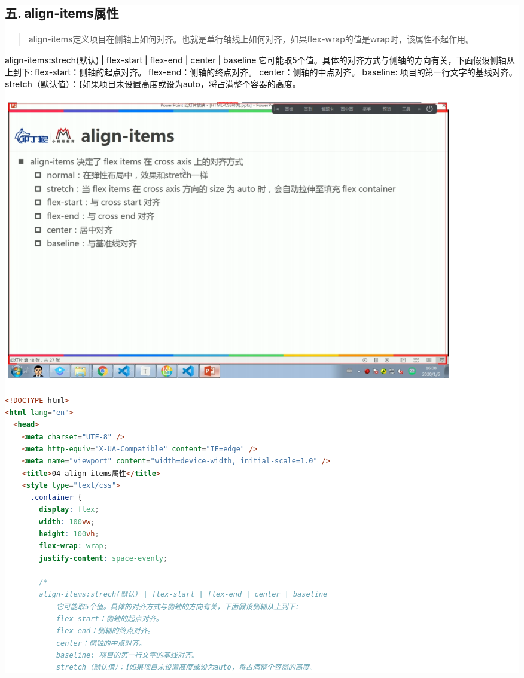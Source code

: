 



## 五. align-items属性

> align-items定义项目在侧轴上如何对齐。也就是单行轴线上如何对齐，如果flex-wrap的值是wrap时，该属性不起作用。

align-items:strech(默认) | flex-start | flex-end | center | baseline 
它可能取5个值。具体的对齐方式与侧轴的方向有关，下面假设侧轴从上到下:
flex-start：侧轴的起点对齐。
flex-end：侧轴的终点对齐。
center：侧轴的中点对齐。
baseline: 项目的第一行文字的基线对齐。
stretch（默认值）：【如果项目未设置高度或设为auto，将占满整个容器的高度。

![5](img/5.png)

```html
<!DOCTYPE html>
<html lang="en">
  <head>
    <meta charset="UTF-8" />
    <meta http-equiv="X-UA-Compatible" content="IE=edge" />
    <meta name="viewport" content="width=device-width, initial-scale=1.0" />
    <title>04-align-items属性</title>
    <style type="text/css">
      .container {
        display: flex;
        width: 100vw;
        height: 100vh;
        flex-wrap: wrap;
        justify-content: space-evenly;

        /*
        align-items:strech(默认) | flex-start | flex-end | center | baseline 
            它可能取5个值。具体的对齐方式与侧轴的方向有关，下面假设侧轴从上到下:
            flex-start：侧轴的起点对齐。
            flex-end：侧轴的终点对齐。
            center：侧轴的中点对齐。
            baseline: 项目的第一行文字的基线对齐。
            stretch（默认值）：【如果项目未设置高度或设为auto，将占满整个容器的高度。 
```